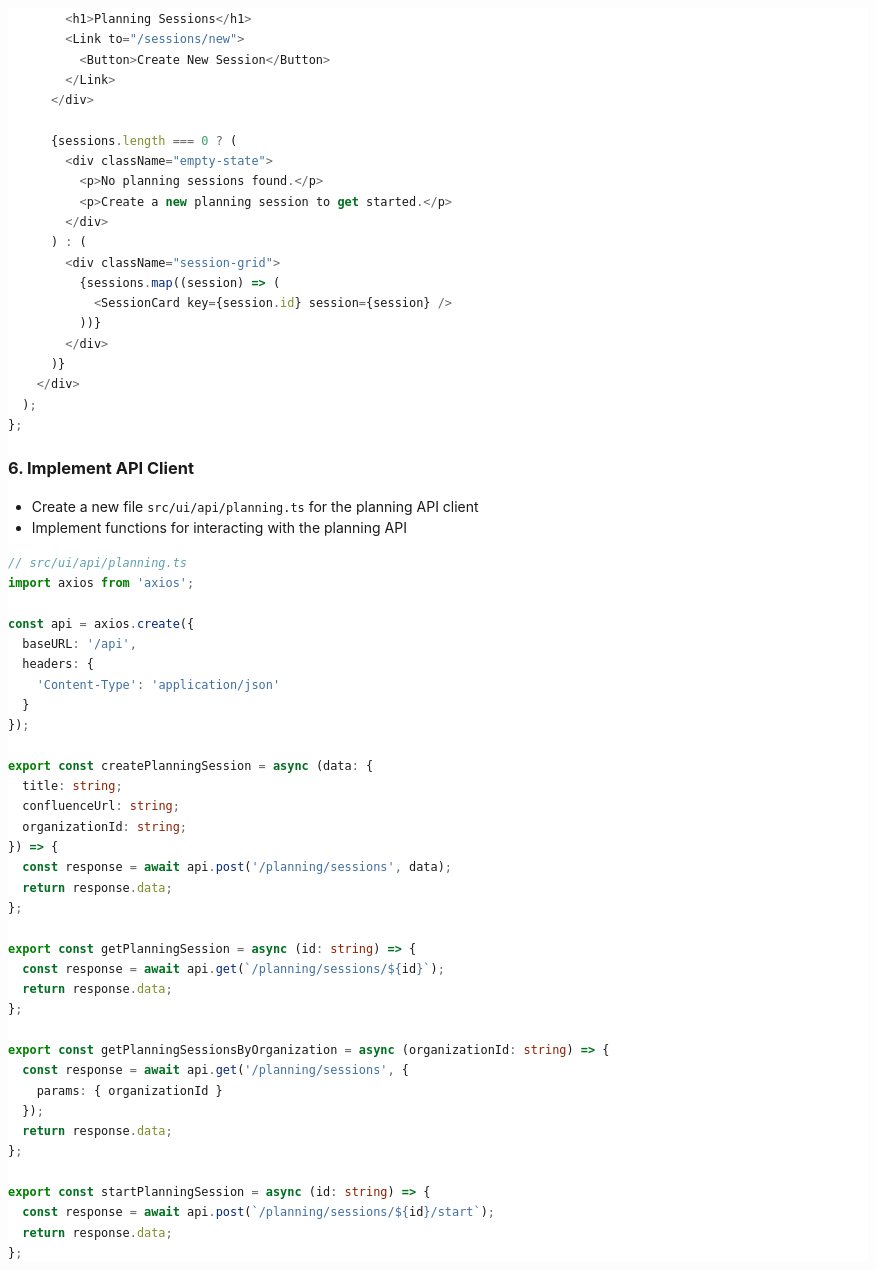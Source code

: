 ```typescript
        <h1>Planning Sessions</h1>
        <Link to="/sessions/new">
          <Button>Create New Session</Button>
        </Link>
      </div>
      
      {sessions.length === 0 ? (
        <div className="empty-state">
          <p>No planning sessions found.</p>
          <p>Create a new planning session to get started.</p>
        </div>
      ) : (
        <div className="session-grid">
          {sessions.map((session) => (
            <SessionCard key={session.id} session={session} />
          ))}
        </div>
      )}
    </div>
  );
};
```

### 6. Implement API Client

- Create a new file `src/ui/api/planning.ts` for the planning API client
- Implement functions for interacting with the planning API

```typescript
// src/ui/api/planning.ts
import axios from 'axios';

const api = axios.create({
  baseURL: '/api',
  headers: {
    'Content-Type': 'application/json'
  }
});

export const createPlanningSession = async (data: {
  title: string;
  confluenceUrl: string;
  organizationId: string;
}) => {
  const response = await api.post('/planning/sessions', data);
  return response.data;
};

export const getPlanningSession = async (id: string) => {
  const response = await api.get(`/planning/sessions/${id}`);
  return response.data;
};

export const getPlanningSessionsByOrganization = async (organizationId: string) => {
  const response = await api.get('/planning/sessions', {
    params: { organizationId }
  });
  return response.data;
};

export const startPlanningSession = async (id: string) => {
  const response = await api.post(`/planning/sessions/${id}/start`);
  return response.data;
};
```
